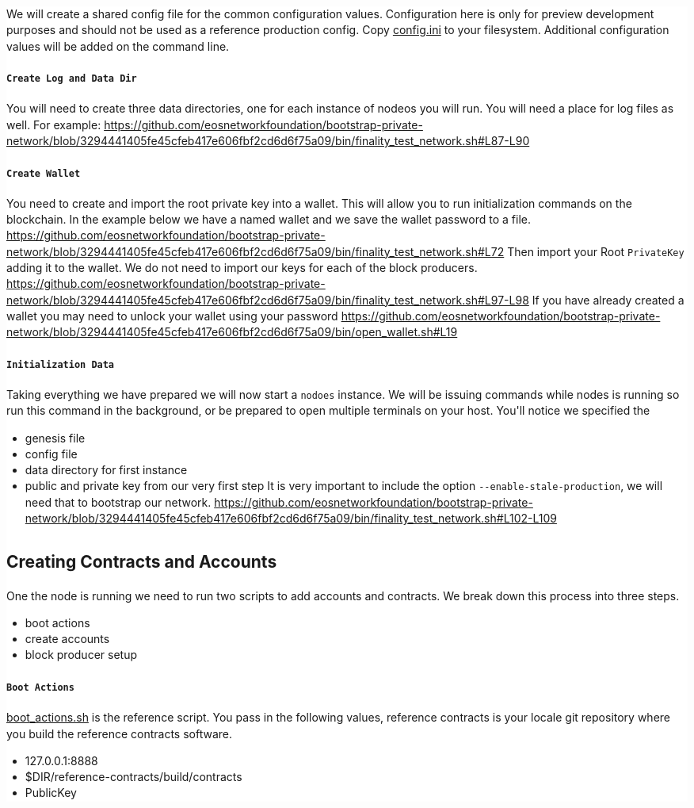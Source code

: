 We will create a shared config file for the common configuration values. Configuration here is only for preview development purposes and should not be used as a reference production config. Copy [config.ini](/config/config.ini) to your filesystem. Additional configuration values will be added on the command line.
#### `Create Log and Data Dir`
You will need to create three data directories, one for each instance of nodeos you will run. You will need a place for log files as well. For example:
https://github.com/eosnetworkfoundation/bootstrap-private-network/blob/3294441405fe45cfeb417e606fbf2cd6d6f75a09/bin/finality_test_network.sh#L87-L90
#### `Create Wallet`
You need to create and import the root private key into a wallet. This will allow you to run initialization commands on the blockchain. In the example below we have a named wallet and we save the wallet password to a file.
https://github.com/eosnetworkfoundation/bootstrap-private-network/blob/3294441405fe45cfeb417e606fbf2cd6d6f75a09/bin/finality_test_network.sh#L72
Then import your Root `PrivateKey` adding it to the wallet. We do not need to import our keys for each of the block producers.
https://github.com/eosnetworkfoundation/bootstrap-private-network/blob/3294441405fe45cfeb417e606fbf2cd6d6f75a09/bin/finality_test_network.sh#L97-L98
If you have already created a wallet you may need to unlock your wallet using your password
https://github.com/eosnetworkfoundation/bootstrap-private-network/blob/3294441405fe45cfeb417e606fbf2cd6d6f75a09/bin/open_wallet.sh#L19
#### `Initialization Data`
Taking everything we have prepared we will now start a `nodoes` instance. We will be issuing commands while nodes is running so run this command in the background, or be prepared to open multiple terminals on your host. You'll notice we specified the
- genesis file
- config file
- data directory for first instance
- public and private key from our very first step
It is very important to include the option `--enable-stale-production`, we will need that to bootstrap our network.
https://github.com/eosnetworkfoundation/bootstrap-private-network/blob/3294441405fe45cfeb417e606fbf2cd6d6f75a09/bin/finality_test_network.sh#L102-L109

## Creating Contracts and Accounts
One the node is running we need to run two scripts to add accounts and contracts. We break down this process into three steps.
- boot actions
- create accounts
- block producer setup

#### `Boot Actions`
[boot_actions.sh](/bin/boot_actions.sh) is the reference script. You pass in the following values, reference contracts is your locale git repository where you build the reference contracts software.

- 127.0.0.1:8888
- $DIR/reference-contracts/build/contracts
- PublicKey
